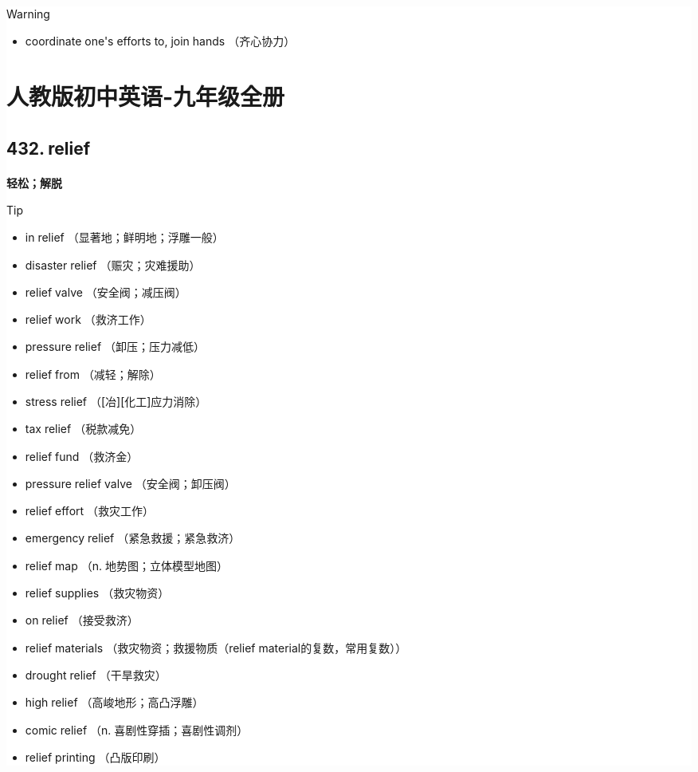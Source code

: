 > [!WARNING]
>
> - coordinate one's efforts to, join hands （齐心协力）
>

# 人教版初中英语-九年级全册

## 432. relief

**轻松；解脱**

> [!TIP]
>
> - in relief （显著地；鲜明地；浮雕一般）
>
> - disaster relief （赈灾；灾难援助）
>
> - relief valve （安全阀；减压阀）
>
> - relief work （救济工作）
>
> - pressure relief （卸压；压力减低）
>
> - relief from （减轻；解除）
>
> - stress relief （[冶][化工]应力消除）
>
> - tax relief （税款减免）
>
> - relief fund （救济金）
>
> - pressure relief valve （安全阀；卸压阀）
>
> - relief effort （救灾工作）
>
> - emergency relief （紧急救援；紧急救济）
>
> - relief map （n. 地势图；立体模型地图）
>
> - relief supplies （救灾物资）
>
> - on relief （接受救济）
>
> - relief materials （救灾物资；救援物质（relief material的复数，常用复数））
>
> - drought relief （干旱救灾）
>
> - high relief （高峻地形；高凸浮雕）
>
> - comic relief （n. 喜剧性穿插；喜剧性调剂）
>
> - relief printing （凸版印刷）
>
